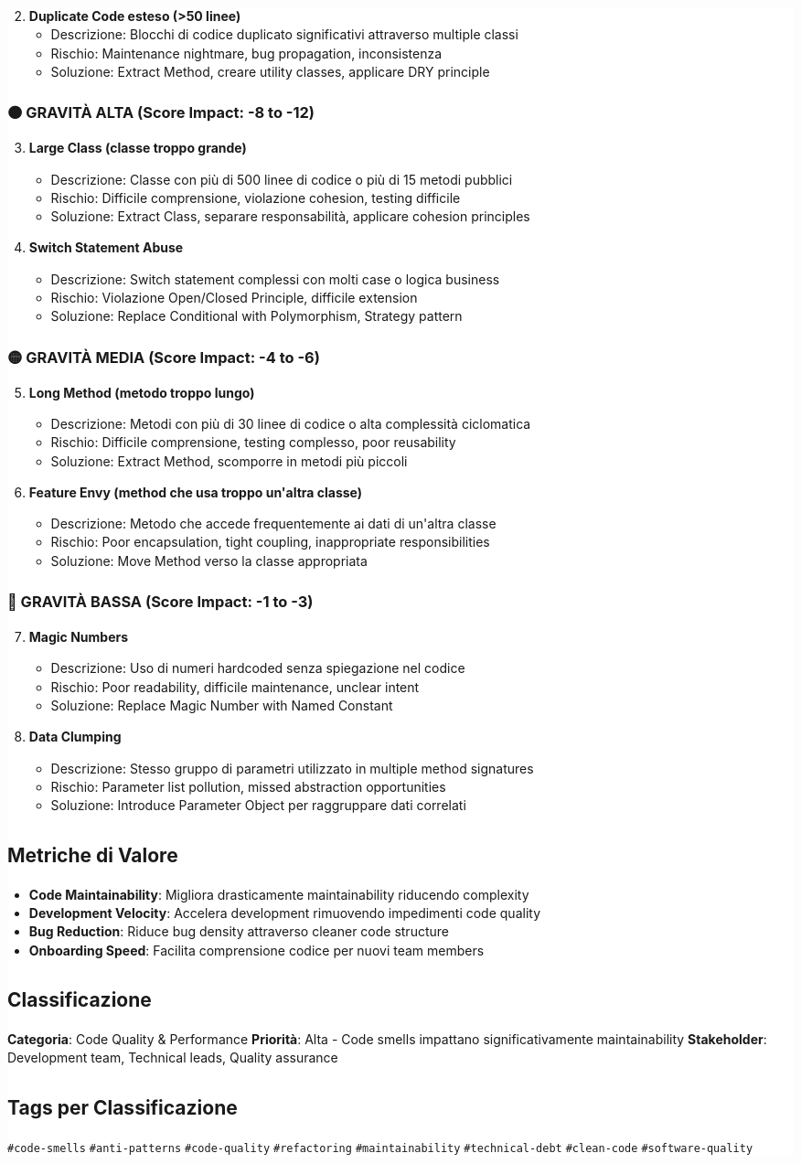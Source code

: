 2. **Duplicate Code esteso (>50 linee)**
   - Descrizione: Blocchi di codice duplicato significativi attraverso multiple classi
   - Rischio: Maintenance nightmare, bug propagation, inconsistenza
   - Soluzione: Extract Method, creare utility classes, applicare DRY principle

### 🟠 GRAVITÀ ALTA (Score Impact: -8 to -12)
3. **Large Class (classe troppo grande)**
   - Descrizione: Classe con più di 500 linee di codice o più di 15 metodi pubblici
   - Rischio: Difficile comprensione, violazione cohesion, testing difficile
   - Soluzione: Extract Class, separare responsabilità, applicare cohesion principles

4. **Switch Statement Abuse**
   - Descrizione: Switch statement complessi con molti case o logica business
   - Rischio: Violazione Open/Closed Principle, difficile extension
   - Soluzione: Replace Conditional with Polymorphism, Strategy pattern

### 🟡 GRAVITÀ MEDIA (Score Impact: -4 to -6)
5. **Long Method (metodo troppo lungo)**
   - Descrizione: Metodi con più di 30 linee di codice o alta complessità ciclomatica
   - Rischio: Difficile comprensione, testing complesso, poor reusability
   - Soluzione: Extract Method, scomporre in metodi più piccoli

6. **Feature Envy (method che usa troppo un'altra classe)**
   - Descrizione: Metodo che accede frequentemente ai dati di un'altra classe
   - Rischio: Poor encapsulation, tight coupling, inappropriate responsibilities
   - Soluzione: Move Method verso la classe appropriata

### 🔵 GRAVITÀ BASSA (Score Impact: -1 to -3)
7. **Magic Numbers**
   - Descrizione: Uso di numeri hardcoded senza spiegazione nel codice
   - Rischio: Poor readability, difficile maintenance, unclear intent
   - Soluzione: Replace Magic Number with Named Constant

8. **Data Clumping**
   - Descrizione: Stesso gruppo di parametri utilizzato in multiple method signatures
   - Rischio: Parameter list pollution, missed abstraction opportunities
   - Soluzione: Introduce Parameter Object per raggruppare dati correlati

## Metriche di Valore

- **Code Maintainability**: Migliora drasticamente maintainability riducendo complexity
- **Development Velocity**: Accelera development rimuovendo impedimenti code quality
- **Bug Reduction**: Riduce bug density attraverso cleaner code structure
- **Onboarding Speed**: Facilita comprensione codice per nuovi team members

## Classificazione

**Categoria**: Code Quality & Performance
**Priorità**: Alta - Code smells impattano significativamente maintainability
**Stakeholder**: Development team, Technical leads, Quality assurance

## Tags per Classificazione

`#code-smells` `#anti-patterns` `#code-quality` `#refactoring` `#maintainability` `#technical-debt` `#clean-code` `#software-quality`